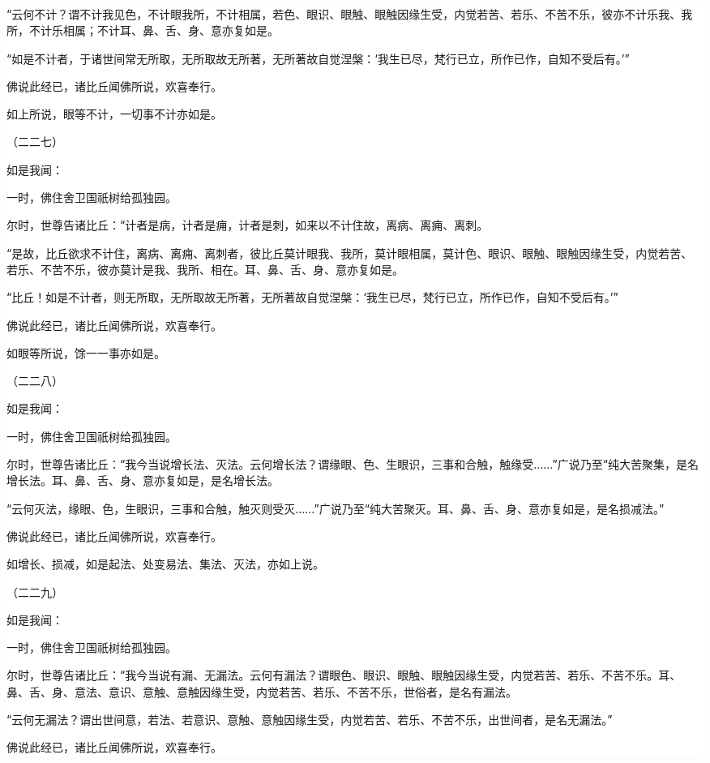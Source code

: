“云何不计？谓不计我见色，不计眼我所，不计相属，若色、眼识、眼触、眼触因缘生受，内觉若苦、若乐、不苦不乐，彼亦不计乐我、我所，不计乐相属；不计耳、鼻、舌、身、意亦复如是。

“如是不计者，于诸世间常无所取，无所取故无所著，无所著故自觉涅槃：‘我生已尽，梵行已立，所作已作，自知不受后有。’”

佛说此经已，诸比丘闻佛所说，欢喜奉行。

如上所说，眼等不计，一切事不计亦如是。

（二二七）

如是我闻：

一时，佛住舍卫国祇树给孤独园。

尔时，世尊告诸比丘：“计者是病，计者是痈，计者是刺，如来以不计住故，离病、离痈、离刺。

“是故，比丘欲求不计住，离病、离痈、离刺者，彼比丘莫计眼我、我所，莫计眼相属，莫计色、眼识、眼触、眼触因缘生受，内觉若苦、若乐、不苦不乐，彼亦莫计是我、我所、相在。耳、鼻、舌、身、意亦复如是。

“比丘！如是不计者，则无所取，无所取故无所著，无所著故自觉涅槃：‘我生已尽，梵行已立，所作已作，自知不受后有。’”

佛说此经已，诸比丘闻佛所说，欢喜奉行。

如眼等所说，馀一一事亦如是。

（二二八）

如是我闻：

一时，佛住舍卫国祇树给孤独园。

尔时，世尊告诸比丘：“我今当说增长法、灭法。云何增长法？谓缘眼、色、生眼识，三事和合触，触缘受……”广说乃至“纯大苦聚集，是名增长法。耳、鼻、舌、身、意亦复如是，是名增长法。

“云何灭法，缘眼、色，生眼识，三事和合触，触灭则受灭……”广说乃至“纯大苦聚灭。耳、鼻、舌、身、意亦复如是，是名损减法。”

佛说此经已，诸比丘闻佛所说，欢喜奉行。

如增长、损减，如是起法、处变易法、集法、灭法，亦如上说。

（二二九）

如是我闻：

一时，佛住舍卫国祇树给孤独园。

尔时，世尊告诸比丘：“我今当说有漏、无漏法。云何有漏法？谓眼色、眼识、眼触、眼触因缘生受，内觉若苦、若乐、不苦不乐。耳、鼻、舌、身、意法、意识、意触、意触因缘生受，内觉若苦、若乐、不苦不乐，世俗者，是名有漏法。

“云何无漏法？谓出世间意，若法、若意识、意触、意触因缘生受，内觉若苦、若乐、不苦不乐，出世间者，是名无漏法。”

佛说此经已，诸比丘闻佛所说，欢喜奉行。
